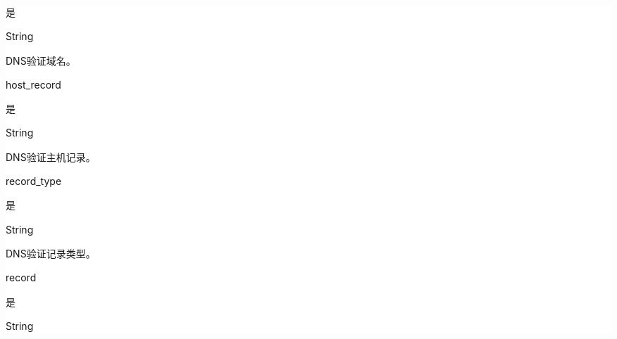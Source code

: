 <td class="cellrowborder" valign="top" width="20%" headers="mcps1.2.5.1.2 "><p id="zh-cn_topic_0000001122898815_p32841508339"><a name="zh-cn_topic_0000001122898815_p32841508339"></a><a name="zh-cn_topic_0000001122898815_p32841508339"></a>是</p>
</td>
<td class="cellrowborder" valign="top" width="20%" headers="mcps1.2.5.1.3 "><p id="zh-cn_topic_0000001122898815_p1328435043310"><a name="zh-cn_topic_0000001122898815_p1328435043310"></a><a name="zh-cn_topic_0000001122898815_p1328435043310"></a>String</p>
</td>
<td class="cellrowborder" valign="top" width="40%" headers="mcps1.2.5.1.4 "><p id="zh-cn_topic_0000001122898815_p172841950203316"><a name="zh-cn_topic_0000001122898815_p172841950203316"></a><a name="zh-cn_topic_0000001122898815_p172841950203316"></a>DNS验证域名。</p>
</td>
</tr>
<tr id="zh-cn_topic_0000001122898815_row128351355332"><td class="cellrowborder" valign="top" width="20%" headers="mcps1.2.5.1.1 "><p id="zh-cn_topic_0000001122898815_p428510502337"><a name="zh-cn_topic_0000001122898815_p428510502337"></a><a name="zh-cn_topic_0000001122898815_p428510502337"></a>host_record</p>
</td>
<td class="cellrowborder" valign="top" width="20%" headers="mcps1.2.5.1.2 "><p id="zh-cn_topic_0000001122898815_p6285185003316"><a name="zh-cn_topic_0000001122898815_p6285185003316"></a><a name="zh-cn_topic_0000001122898815_p6285185003316"></a>是</p>
</td>
<td class="cellrowborder" valign="top" width="20%" headers="mcps1.2.5.1.3 "><p id="zh-cn_topic_0000001122898815_p1285155043315"><a name="zh-cn_topic_0000001122898815_p1285155043315"></a><a name="zh-cn_topic_0000001122898815_p1285155043315"></a>String</p>
</td>
<td class="cellrowborder" valign="top" width="40%" headers="mcps1.2.5.1.4 "><p id="zh-cn_topic_0000001122898815_p1828512503336"><a name="zh-cn_topic_0000001122898815_p1828512503336"></a><a name="zh-cn_topic_0000001122898815_p1828512503336"></a>DNS验证主机记录。</p>
</td>
</tr>
<tr id="zh-cn_topic_0000001122898815_row18351435193314"><td class="cellrowborder" valign="top" width="20%" headers="mcps1.2.5.1.1 "><p id="zh-cn_topic_0000001122898815_p328520508336"><a name="zh-cn_topic_0000001122898815_p328520508336"></a><a name="zh-cn_topic_0000001122898815_p328520508336"></a>record_type</p>
</td>
<td class="cellrowborder" valign="top" width="20%" headers="mcps1.2.5.1.2 "><p id="zh-cn_topic_0000001122898815_p132851550133317"><a name="zh-cn_topic_0000001122898815_p132851550133317"></a><a name="zh-cn_topic_0000001122898815_p132851550133317"></a>是</p>
</td>
<td class="cellrowborder" valign="top" width="20%" headers="mcps1.2.5.1.3 "><p id="zh-cn_topic_0000001122898815_p128525012339"><a name="zh-cn_topic_0000001122898815_p128525012339"></a><a name="zh-cn_topic_0000001122898815_p128525012339"></a>String</p>
</td>
<td class="cellrowborder" valign="top" width="40%" headers="mcps1.2.5.1.4 "><p id="zh-cn_topic_0000001122898815_p14285165083318"><a name="zh-cn_topic_0000001122898815_p14285165083318"></a><a name="zh-cn_topic_0000001122898815_p14285165083318"></a>DNS验证记录类型。</p>
</td>
</tr>
<tr id="zh-cn_topic_0000001122898815_row1183573593315"><td class="cellrowborder" valign="top" width="20%" headers="mcps1.2.5.1.1 "><p id="zh-cn_topic_0000001122898815_p1128595018332"><a name="zh-cn_topic_0000001122898815_p1128595018332"></a><a name="zh-cn_topic_0000001122898815_p1128595018332"></a>record</p>
</td>
<td class="cellrowborder" valign="top" width="20%" headers="mcps1.2.5.1.2 "><p id="zh-cn_topic_0000001122898815_p428555017334"><a name="zh-cn_topic_0000001122898815_p428555017334"></a><a name="zh-cn_topic_0000001122898815_p428555017334"></a>是</p>
</td>
<td class="cellrowborder" valign="top" width="20%" headers="mcps1.2.5.1.3 "><p id="zh-cn_topic_0000001122898815_p1128518502336"><a name="zh-cn_topic_0000001122898815_p1128518502336"></a><a name="zh-cn_topic_0000001122898815_p1128518502336"></a>String</p>
</td>